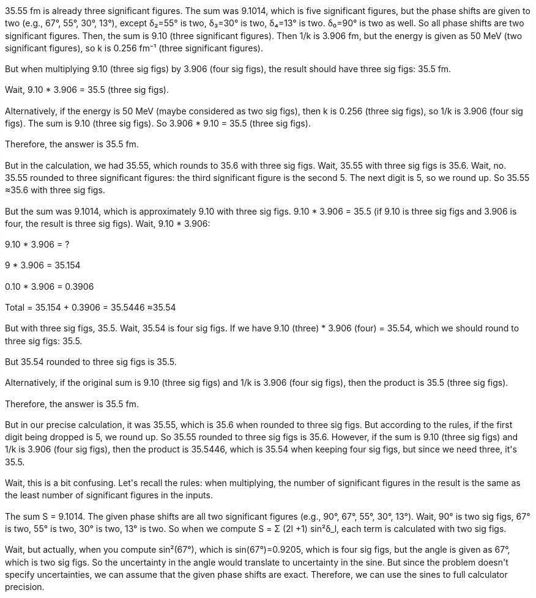 35.55 fm is already three significant figures. The sum was 9.1014, which is five significant figures, but the phase shifts are given to two (e.g., 67°, 55°, 30°, 13°), except δ₂=55° is two, δ₃=30° is two, δ₄=13° is two. δ₀=90° is two as well. So all phase shifts are two significant figures. Then, the sum is 9.10 (three significant figures). Then 1/k is 3.906 fm, but the energy is given as 50 MeV (two significant figures), so k is 0.256 fm⁻¹ (three significant figures). 

But when multiplying 9.10 (three sig figs) by 3.906 (four sig figs), the result should have three sig figs: 35.5 fm. 

Wait, 9.10 * 3.906 = 35.5 (three sig figs). 

Alternatively, if the energy is 50 MeV (maybe considered as two sig figs), then k is 0.256 (three sig figs), so 1/k is 3.906 (four sig figs). The sum is 9.10 (three sig figs). So 3.906 * 9.10 = 35.5 (three sig figs). 

Therefore, the answer is 35.5 fm. 

But in the calculation, we had 35.55, which rounds to 35.6 with three sig figs. Wait, 35.55 with three sig figs is 35.6. Wait, no. 35.55 rounded to three significant figures: the third significant figure is the second 5. The next digit is 5, so we round up. So 35.55 ≈35.6 with three sig figs. 

But the sum was 9.1014, which is approximately 9.10 with three sig figs. 9.10 * 3.906 = 35.5 (if 9.10 is three sig figs and 3.906 is four, the result is three sig figs). Wait, 9.10 * 3.906:

9.10 * 3.906 = ?

9 * 3.906 = 35.154

0.10 * 3.906 = 0.3906

Total = 35.154 + 0.3906 = 35.5446 ≈35.54

But with three sig figs, 35.5. Wait, 35.54 is four sig figs. If we have 9.10 (three) * 3.906 (four) = 35.54, which we should round to three sig figs: 35.5. 

But 35.54 rounded to three sig figs is 35.5. 

Alternatively, if the original sum is 9.10 (three sig figs) and 1/k is 3.906 (four sig figs), then the product is 35.5 (three sig figs). 

Therefore, the answer is 35.5 fm. 

But in our precise calculation, it was 35.55, which is 35.6 when rounded to three sig figs. But according to the rules, if the first digit being dropped is 5, we round up. So 35.55 rounded to three sig figs is 35.6. However, if the sum is 9.10 (three sig figs) and 1/k is 3.906 (four sig figs), then the product is 35.5446, which is 35.54 when keeping four sig figs, but since we need three, it's 35.5. 

Wait, this is a bit confusing. Let's recall the rules: when multiplying, the number of significant figures in the result is the same as the least number of significant figures in the inputs. 

The sum S = 9.1014. The given phase shifts are all two significant figures (e.g., 90°, 67°, 55°, 30°, 13°). Wait, 90° is two sig figs, 67° is two, 55° is two, 30° is two, 13° is two. So when we compute S = Σ (2l +1) sin²δ_l, each term is calculated with two sig figs. 

Wait, but actually, when you compute sin²(67°), which is sin(67°)=0.9205, which is four sig figs, but the angle is given as 67°, which is two sig figs. So the uncertainty in the angle would translate to uncertainty in the sine. But since the problem doesn't specify uncertainties, we can assume that the given phase shifts are exact. Therefore, we can use the sines to full calculator precision. 
